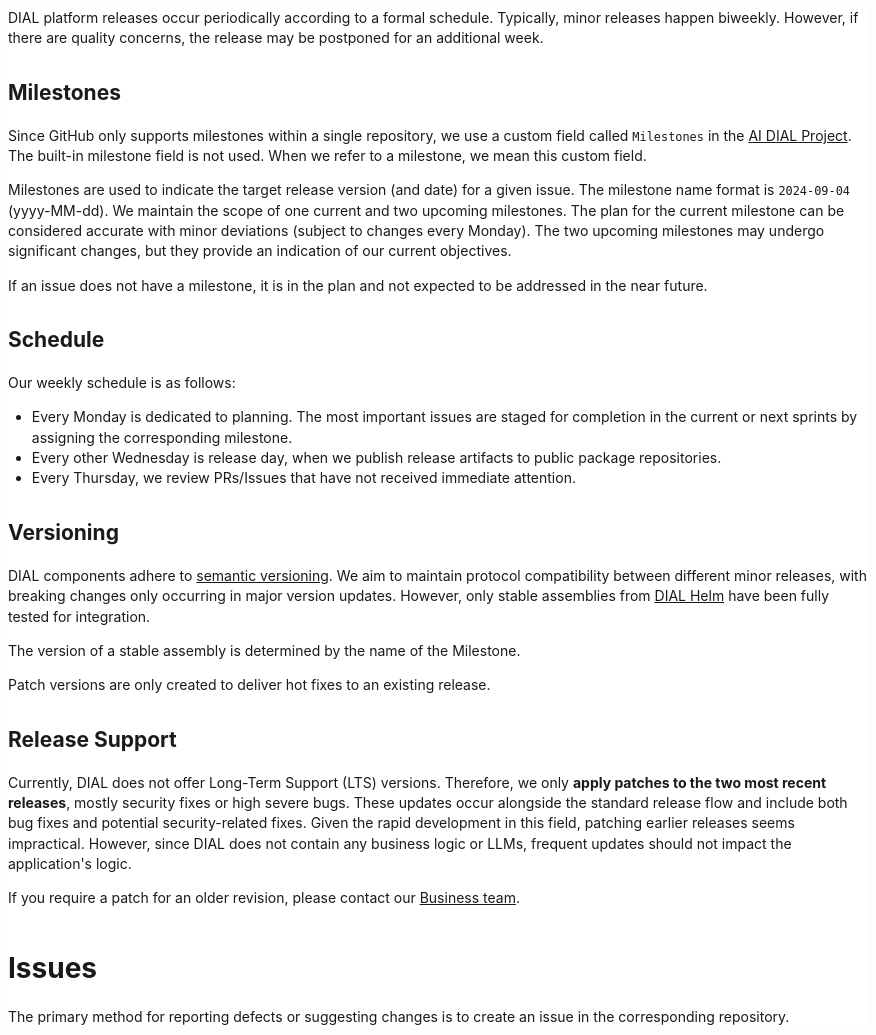 DIAL platform releases occur periodically according to a formal schedule. Typically, minor releases happen biweekly. However, if there are quality concerns, the release may be postponed for an additional week.

## Milestones
Since GitHub only supports milestones within a single repository, we use a custom field called `Milestones` in the [AI DIAL Project](https://github.com/orgs/epam/projects/22). The built-in milestone field is not used. When we refer to a milestone, we mean this custom field.

Milestones are used to indicate the target release version (and date) for a given issue. The milestone name format is `2024-09-04`(yyyy-MM-dd). We maintain the scope of one current and two upcoming milestones. The plan for the current milestone can be considered accurate with minor deviations (subject to changes every Monday). The two upcoming milestones may undergo significant changes, but they provide an indication of our current objectives.

If an issue does not have a milestone, it is in the plan and not expected to be addressed in the near future.

## Schedule
Our weekly schedule is as follows:

* Every Monday is dedicated to planning. The most important issues are staged for completion in the current or next sprints by assigning the corresponding milestone.
* Every other Wednesday is release day, when we publish release artifacts to public package repositories.
* Every Thursday, we review PRs/Issues that have not received immediate attention.

## Versioning
DIAL components adhere to [semantic versioning](https://semver.org/). We aim to maintain protocol compatibility between different minor releases, with breaking changes only occurring in major version updates. However, only stable assemblies from [DIAL Helm](https://github.com/epam/ai-dial-helm) have been fully tested for integration.

The version of a stable assembly is determined by the name of the Milestone.

Patch versions are only created to deliver hot fixes to an existing release.

## Release Support
Currently, DIAL does not offer Long-Term Support (LTS) versions. Therefore, we only **apply patches to the two most recent releases**, mostly security fixes or high severe bugs. These updates occur alongside the standard release flow and include both bug fixes and potential security-related fixes. Given the rapid development in this field, patching earlier releases seems impractical. However, since DIAL does not contain any business logic or LLMs, frequent updates should not impact the application's logic.

If you require a patch for an older revision, please contact our [Business team](mailto:WFBMarketingAskEPAM@epam.com).

# Issues
The primary method for reporting defects or suggesting changes is to create an issue in the corresponding repository.
